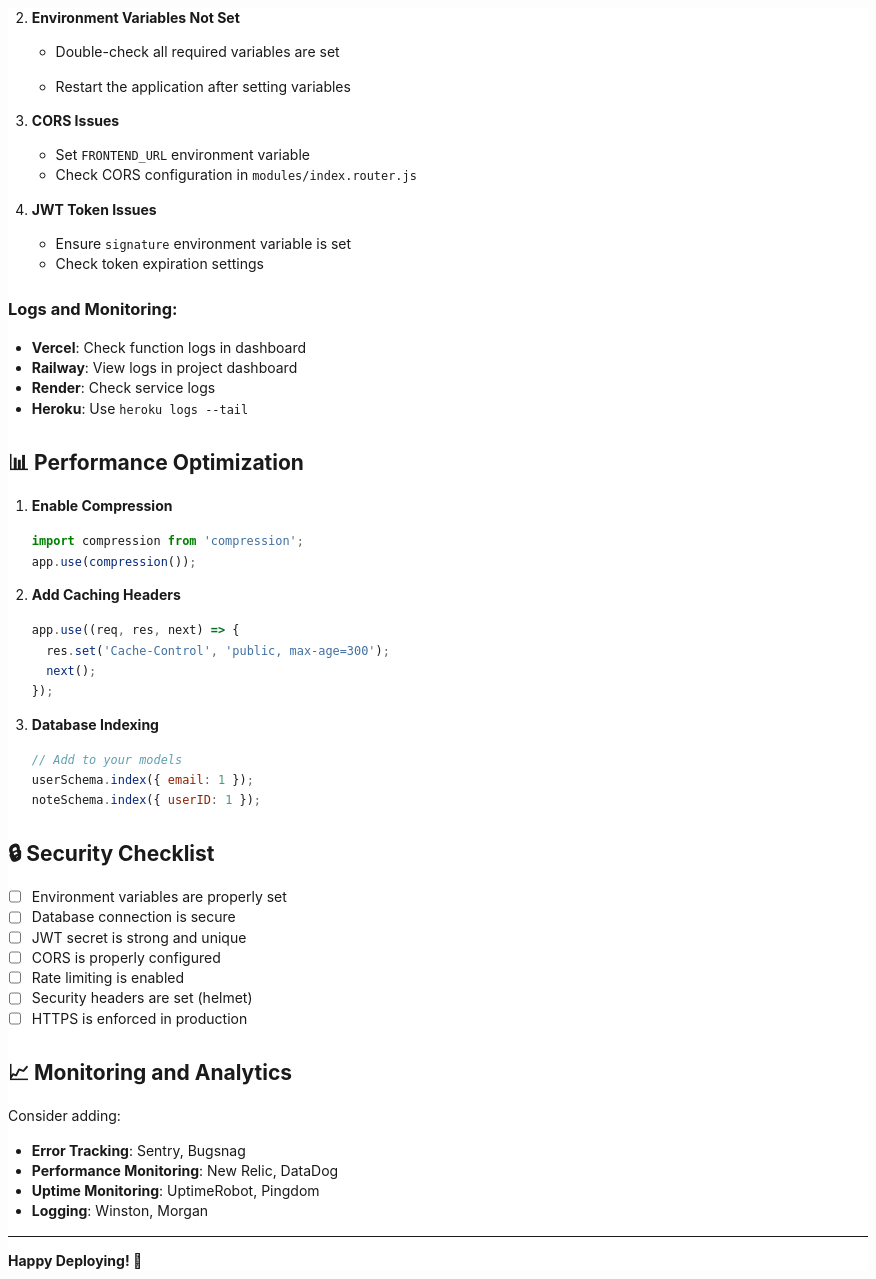 2. **Environment Variables Not Set**
   - Double-check all required variables are set
   
   - Restart the application after setting variables

3. **CORS Issues**
   - Set `FRONTEND_URL` environment variable
   - Check CORS configuration in `modules/index.router.js`

4. **JWT Token Issues**
   - Ensure `signature` environment variable is set
   - Check token expiration settings

### Logs and Monitoring:

- **Vercel**: Check function logs in dashboard
- **Railway**: View logs in project dashboard
- **Render**: Check service logs
- **Heroku**: Use `heroku logs --tail`

## 📊 Performance Optimization

1. **Enable Compression**
   ```javascript
   import compression from 'compression';
   app.use(compression());
   ```

2. **Add Caching Headers**
   ```javascript
   app.use((req, res, next) => {
     res.set('Cache-Control', 'public, max-age=300');
     next();
   });
   ```

3. **Database Indexing**
   ```javascript
   // Add to your models
   userSchema.index({ email: 1 });
   noteSchema.index({ userID: 1 });
   ```

## 🔒 Security Checklist

- [ ] Environment variables are properly set
- [ ] Database connection is secure
- [ ] JWT secret is strong and unique
- [ ] CORS is properly configured
- [ ] Rate limiting is enabled
- [ ] Security headers are set (helmet)
- [ ] HTTPS is enforced in production

## 📈 Monitoring and Analytics

Consider adding:
- **Error Tracking**: Sentry, Bugsnag
- **Performance Monitoring**: New Relic, DataDog
- **Uptime Monitoring**: UptimeRobot, Pingdom
- **Logging**: Winston, Morgan

---

**Happy Deploying! 🚀**
